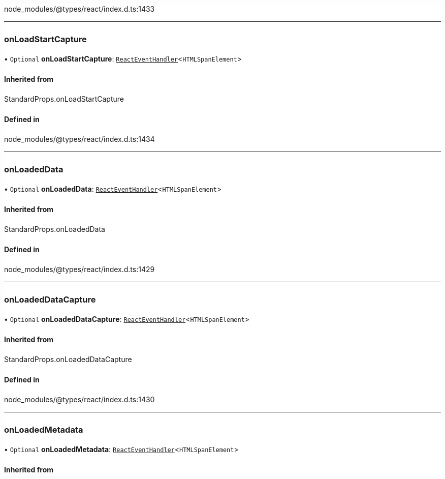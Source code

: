 node_modules/@types/react/index.d.ts:1433

___

### onLoadStartCapture

• `Optional` **onLoadStartCapture**: [`ReactEventHandler`](../modules/components_Container._internal_.md#reacteventhandler)<`HTMLSpanElement`\>

#### Inherited from

StandardProps.onLoadStartCapture

#### Defined in

node_modules/@types/react/index.d.ts:1434

___

### onLoadedData

• `Optional` **onLoadedData**: [`ReactEventHandler`](../modules/components_Container._internal_.md#reacteventhandler)<`HTMLSpanElement`\>

#### Inherited from

StandardProps.onLoadedData

#### Defined in

node_modules/@types/react/index.d.ts:1429

___

### onLoadedDataCapture

• `Optional` **onLoadedDataCapture**: [`ReactEventHandler`](../modules/components_Container._internal_.md#reacteventhandler)<`HTMLSpanElement`\>

#### Inherited from

StandardProps.onLoadedDataCapture

#### Defined in

node_modules/@types/react/index.d.ts:1430

___

### onLoadedMetadata

• `Optional` **onLoadedMetadata**: [`ReactEventHandler`](../modules/components_Container._internal_.md#reacteventhandler)<`HTMLSpanElement`\>

#### Inherited from
